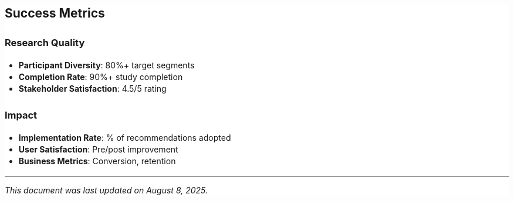 ## Success Metrics

### Research Quality
- **Participant Diversity**: 80%+ target segments
- **Completion Rate**: 90%+ study completion
- **Stakeholder Satisfaction**: 4.5/5 rating

### Impact
- **Implementation Rate**: % of recommendations adopted
- **User Satisfaction**: Pre/post improvement
- **Business Metrics**: Conversion, retention

---
*This document was last updated on August 8, 2025.*
